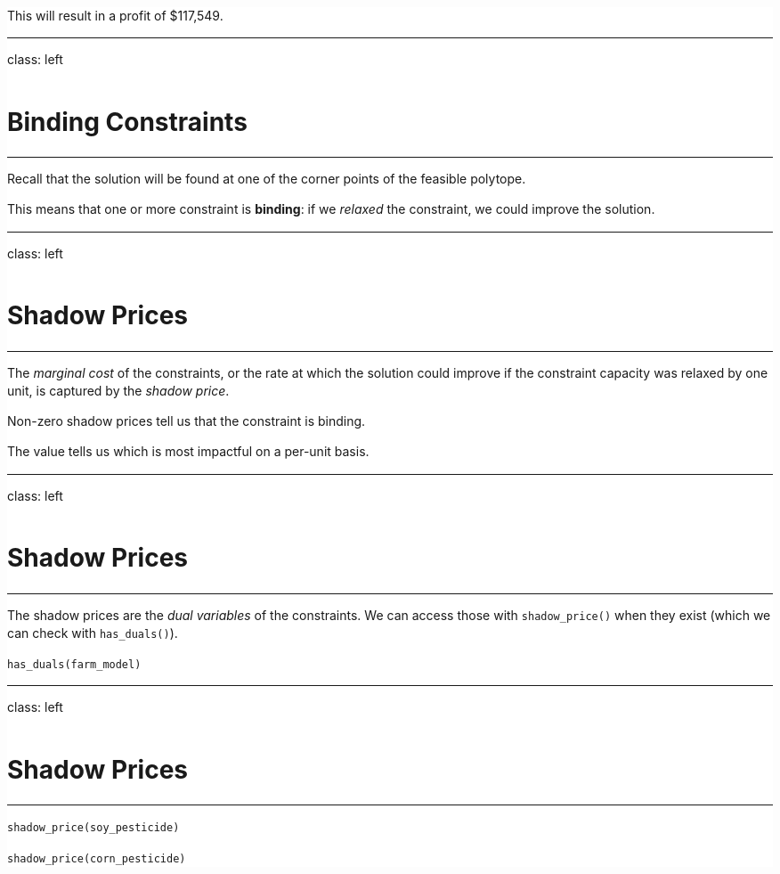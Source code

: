 This will result in a profit of \$117,549.

---
class: left

# Binding Constraints
<hr>

Recall that the solution will be found at one of the corner points of the feasible polytope.

This means that one or more constraint is **binding**: if we *relaxed* the constraint, we could improve the solution.

---
class: left

# Shadow Prices
<hr>

The *marginal cost* of the constraints, or the rate at which the solution could improve if the constraint capacity was relaxed by one unit, is captured by the *shadow price*.

Non-zero shadow prices tell us that the constraint is binding.

The value tells us which is most impactful on a per-unit basis. 

---
class: left

# Shadow Prices
<hr>

The shadow prices are the *dual variables* of the constraints. We can access those with `shadow_price()` when they exist (which we can check with `has_duals()`).

```@example pesticide
has_duals(farm_model)
```

---
class: left

# Shadow Prices
<hr>

```@example pesticide
shadow_price(soy_pesticide)
```

```@example pesticide
shadow_price(corn_pesticide)
```
